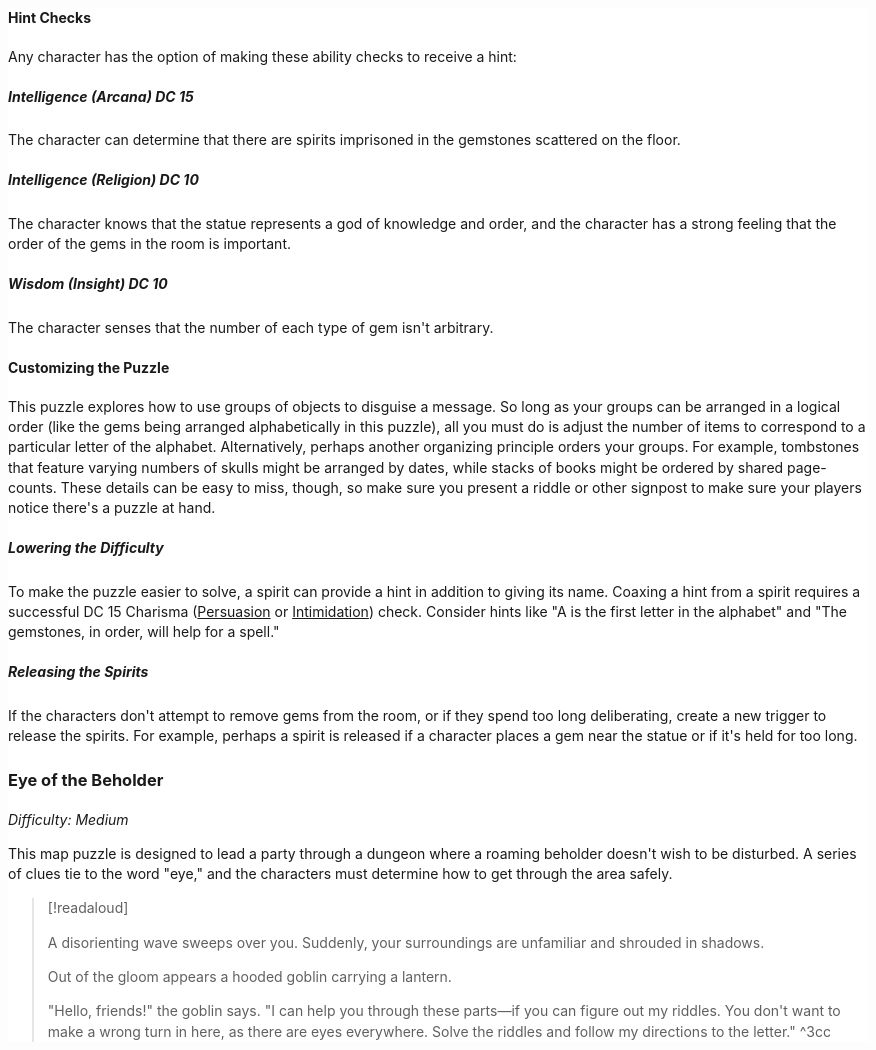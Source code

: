 #### Hint Checks

Any character has the option of making these ability checks to receive a hint:

##### Intelligence (Arcana) DC 15

The character can determine that there are spirits imprisoned in the gemstones scattered on the floor.

##### Intelligence (Religion) DC 10

The character knows that the statue represents a god of knowledge and order, and the character has a strong feeling that the order of the gems in the room is important.

##### Wisdom (Insight) DC 10

The character senses that the number of each type of gem isn't arbitrary.

#### Customizing the Puzzle

This puzzle explores how to use groups of objects to disguise a message. So long as your groups can be arranged in a logical order (like the gems being arranged alphabetically in this puzzle), all you must do is adjust the number of items to correspond to a particular letter of the alphabet. Alternatively, perhaps another organizing principle orders your groups. For example, tombstones that feature varying numbers of skulls might be arranged by dates, while stacks of books might be ordered by shared page-counts. These details can be easy to miss, though, so make sure you present a riddle or other signpost to make sure your players notice there's a puzzle at hand.

##### Lowering the Difficulty

To make the puzzle easier to solve, a spirit can provide a hint in addition to giving its name. Coaxing a hint from a spirit requires a successful DC 15 Charisma ([Persuasion](2-Mechanics/CLI/rules/skills.md#Persuasion) or [Intimidation](2-Mechanics/CLI/rules/skills.md#Intimidation)) check. Consider hints like "A is the first letter in the alphabet" and "The gemstones, in order, will help for a spell."

##### Releasing the Spirits

If the characters don't attempt to remove gems from the room, or if they spend too long deliberating, create a new trigger to release the spirits. For example, perhaps a spirit is released if a character places a gem near the statue or if it's held for too long.

### Eye of the Beholder

*Difficulty: Medium*

This map puzzle is designed to lead a party through a dungeon where a roaming beholder doesn't wish to be disturbed. A series of clues tie to the word "eye," and the characters must determine how to get through the area safely.

> [!readaloud] 
> 
> A disorienting wave sweeps over you. Suddenly, your surroundings are unfamiliar and shrouded in shadows.
> 
>  Out of the gloom appears a hooded goblin carrying a lantern.
> 
>  "Hello, friends!" the goblin says. "I can help you through these parts—if you can figure out my riddles. You don't want to make a wrong turn in here, as there are eyes everywhere. Solve the riddles and follow my directions to the letter." 
^3cc
